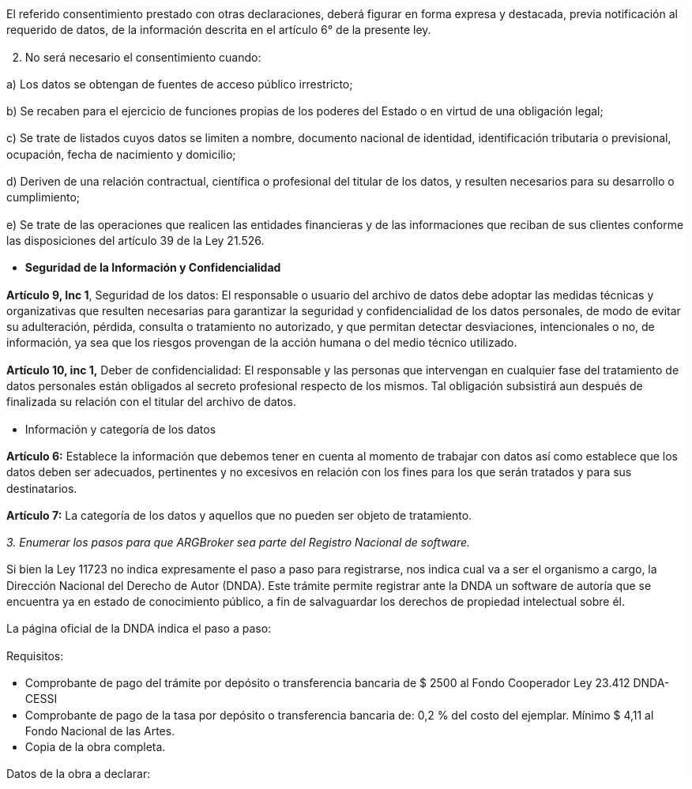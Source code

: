 El referido consentimiento prestado con otras declaraciones, deberá figurar en forma expresa y destacada, previa notificación al requerido de datos, de la información descrita en el artículo 6° de la presente ley.

2. No será necesario el consentimiento cuando:

a) Los datos se obtengan de fuentes de acceso público irrestricto;

b) Se recaben para el ejercicio de funciones propias de los poderes del Estado o en virtud de una obligación legal;

c) Se trate de listados cuyos datos se limiten a nombre, documento nacional de identidad, identificación tributaria o previsional, ocupación, fecha de nacimiento y domicilio;

d) Deriven de una relación contractual, científica o profesional del titular de los datos, y resulten necesarios para su desarrollo o cumplimiento;

e) Se trate de las operaciones que realicen las entidades financieras y de las informaciones que reciban de sus clientes conforme las disposiciones del artículo 39 de la Ley 21.526.

- **Seguridad de la Información y Confidencialidad**

**Artículo 9, Inc 1**, Seguridad de los datos: El responsable o usuario del archivo de datos debe adoptar las medidas técnicas y organizativas que resulten necesarias para garantizar la seguridad y confidencialidad de los datos personales, de modo de evitar su adulteración, pérdida, consulta o tratamiento no autorizado, y que permitan detectar desviaciones, intencionales o no, de información, ya sea que los riesgos provengan de la acción humana o del medio técnico utilizado.

**Artículo 10, inc 1,** Deber de confidencialidad: El responsable y las personas que intervengan en cualquier fase del tratamiento de datos personales están obligados al secreto profesional respecto de los mismos. Tal obligación subsistirá aun después de finalizada su relación con el titular del archivo de datos.

- Información y categoría de los datos

**Artículo 6:** Establece la información que debemos tener en cuenta al momento de trabajar con datos así como establece que los datos deben ser adecuados, pertinentes y no excesivos en relación con los fines para los que serán tratados y para sus destinatarios.

**Artículo 7:** La categoría de los datos y aquellos que no pueden ser objeto de tratamiento.

_3.  Enumerar los pasos para que ARGBroker sea parte del Registro Nacional de software._

Si bien la Ley 11723 no indica expresamente el paso a paso para registrarse, nos indica cual va a ser el organismo a cargo, la Dirección Nacional del Derecho de Autor (DNDA). Este trámite permite registrar ante la DNDA un software de autoría que se encuentra ya en estado de conocimiento público, a fin de salvaguardar los derechos de propiedad intelectual sobre él.

La página oficial de la DNDA indica el paso a paso:

Requisitos:

- Comprobante de pago del trámite por depósito o transferencia bancaria de $ 2500 al Fondo Cooperador Ley 23.412 DNDA-CESSI
- Comprobante de pago de la tasa por depósito o transferencia bancaria de: 0,2 % del costo del ejemplar. Mínimo $ 4,11 al Fondo Nacional de las Artes.
- Copia de la obra completa.

Datos de la obra a declarar:
